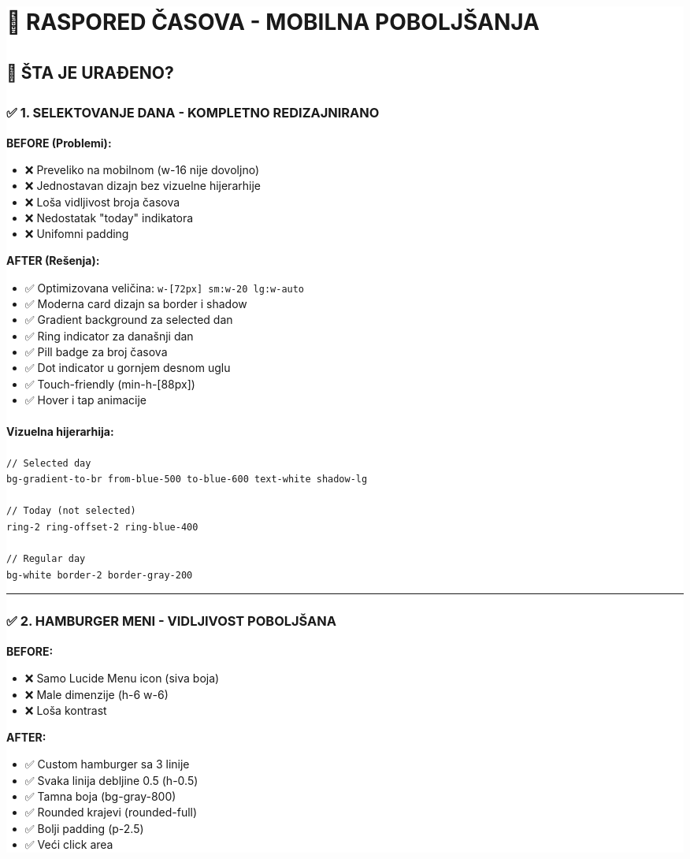 # 📅 RASPORED ČASOVA - MOBILNA POBOLJŠANJA

## 🎯 ŠTA JE URAĐENO?

### ✅ 1. SELEKTOVANJE DANA - KOMPLETNO REDIZAJNIRANO

**BEFORE (Problemi):**
- ❌ Preveliko na mobilnom (w-16 nije dovoljno)
- ❌ Jednostavan dizajn bez vizuelne hijerarhije
- ❌ Loša vidljivost broja časova
- ❌ Nedostatak "today" indikatora
- ❌ Unifomni padding

**AFTER (Rešenja):**
- ✅ Optimizovana veličina: `w-[72px] sm:w-20 lg:w-auto`
- ✅ Moderna card dizajn sa border i shadow
- ✅ Gradient background za selected dan
- ✅ Ring indicator za današnji dan
- ✅ Pill badge za broj časova
- ✅ Dot indicator u gornjem desnom uglu
- ✅ Touch-friendly (min-h-[88px])
- ✅ Hover i tap animacije

#### Vizuelna hijerarhija:
```tsx
// Selected day
bg-gradient-to-br from-blue-500 to-blue-600 text-white shadow-lg

// Today (not selected)  
ring-2 ring-offset-2 ring-blue-400

// Regular day
bg-white border-2 border-gray-200
```

---

### ✅ 2. HAMBURGER MENI - VIDLJIVOST POBOLJŠANA

**BEFORE:**
- ❌ Samo Lucide Menu icon (siva boja)
- ❌ Male dimenzije (h-6 w-6)
- ❌ Loša kontrast

**AFTER:**
- ✅ Custom hamburger sa 3 linije
- ✅ Svaka linija debljine 0.5 (h-0.5)
- ✅ Tamna boja (bg-gray-800)
- ✅ Rounded krajevi (rounded-full)
- ✅ Bolji padding (p-2.5)
- ✅ Veći click area
